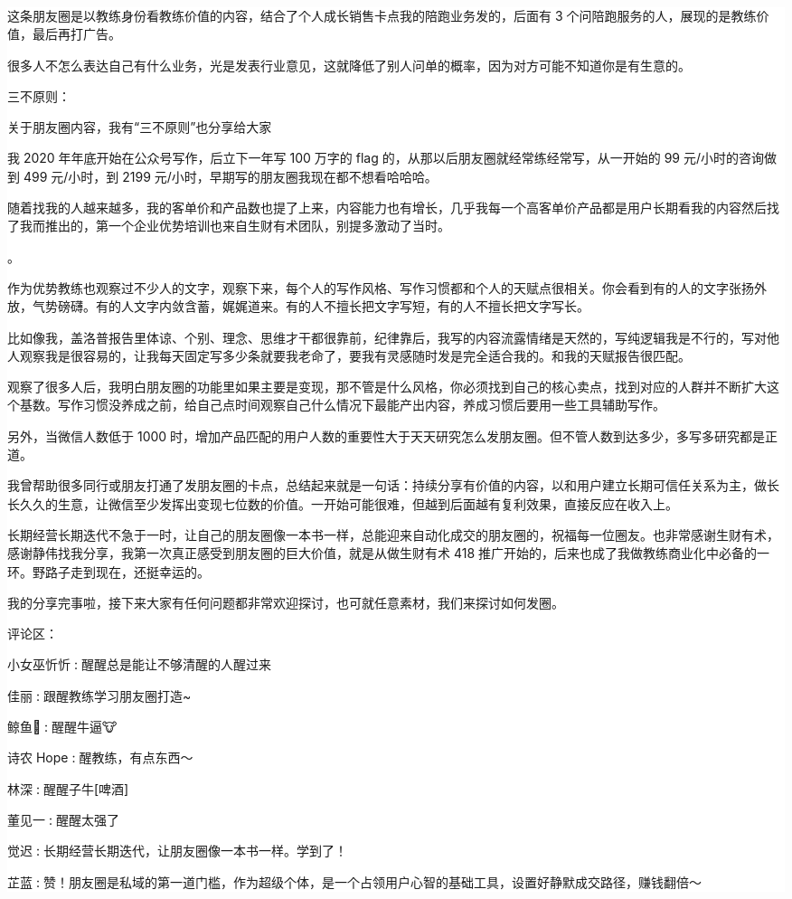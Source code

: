 这条朋友圈是以教练身份看教练价值的内容，结合了个人成长销售卡点我的陪跑业务发的，后面有 3 个问陪跑服务的人，展现的是教练价值，最后再打广告。

很多人不怎么表达自己有什么业务，光是发表行业意见，这就降低了别人问单的概率，因为对方可能不知道你是有生意的。

 

 

三不原则：

关于朋友圈内容，我有“三不原则”也分享给大家

我 2020 年年底开始在公众号写作，后立下一年写 100 万字的 flag 的，从那以后朋友圈就经常练经常写，从一开始的 99 元/小时的咨询做到 499 元/小时，到 2199 元/小时，早期写的朋友圈我现在都不想看哈哈哈。

随着找我的人越来越多，我的客单价和产品数也提了上来，内容能力也有增长，几乎我每一个高客单价产品都是用户长期看我的内容然后找了我而推出的，第一个企业优势培训也来自生财有术团队，别提多激动了当时。

。

作为优势教练也观察过不少人的文字，观察下来，每个人的写作风格、写作习惯都和个人的天赋点很相关。你会看到有的人的文字张扬外放，气势磅礴。有的人文字内敛含蓄，娓娓道来。有的人不擅长把文字写短，有的人不擅长把文字写长。

比如像我，盖洛普报告里体谅、个别、理念、思维才干都很靠前，纪律靠后，我写的内容流露情绪是天然的，写纯逻辑我是不行的，写对他人观察我是很容易的，让我每天固定写多少条就要我老命了，要我有灵感随时发是完全适合我的。和我的天赋报告很匹配。

观察了很多人后，我明白朋友圈的功能里如果主要是变现，那不管是什么风格，你必须找到自己的核心卖点，找到对应的人群并不断扩大这个基数。写作习惯没养成之前，给自己点时间观察自己什么情况下最能产出内容，养成习惯后要用一些工具辅助写作。

另外，当微信人数低于 1000 时，增加产品匹配的用户人数的重要性大于天天研究怎么发朋友圈。但不管人数到达多少，多写多研究都是正道。

我曾帮助很多同行或朋友打通了发朋友圈的卡点，总结起来就是一句话：持续分享有价值的内容，以和用户建立长期可信任关系为主，做长长久久的生意，让微信至少发挥出变现七位数的价值。一开始可能很难，但越到后面越有复利效果，直接反应在收入上。

长期经营长期迭代不急于一时，让自己的朋友圈像一本书一样，总能迎来自动化成交的朋友圈的，祝福每一位圈友。也非常感谢生财有术，感谢静伟找我分享，我第一次真正感受到朋友圈的巨大价值，就是从做生财有术 418 推广开始的，后来也成了我做教练商业化中必备的一环。野路子走到现在，还挺幸运的。

 

 

我的分享完事啦，接下来大家有任何问题都非常欢迎探讨，也可就任意素材，我们来探讨如何发圈。

评论区：

小女巫忻忻 : 醒醒总是能让不够清醒的人醒过来

佳丽 : 跟醒教练学习朋友圈打造~

鲸鱼🐳 : 醒醒牛逼🐮

诗农 Hope : 醒教练，有点东西～

林深 : 醒醒子牛[啤酒]

董见一 : 醒醒太强了

觉迟 : 长期经营长期迭代，让朋友圈像一本书一样。学到了！

芷蓝 : 赞！朋友圈是私域的第一道门槛，作为超级个体，是一个占领用户心智的基础工具，设置好静默成交路径，赚钱翻倍～
